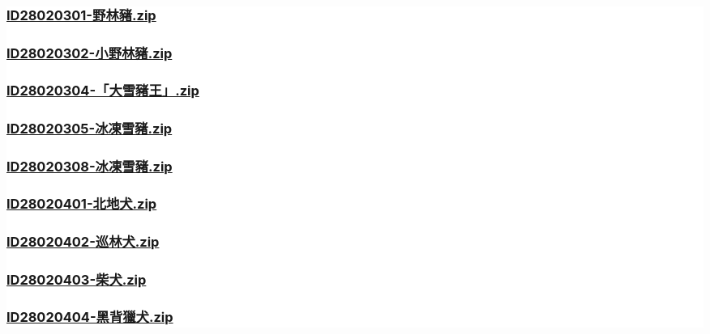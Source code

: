 ### [ID28020301-野林豬.zip](https://raw.githubusercontent.com/Sam5440/Genshin_Impact_Teleport_Files/main/AutoGeneratePoint/Points%28Raw%29%5Bcn-en-ru%5D/zh-tw/Monster_And_Animal/ID3-%E6%8F%90%E7%93%A6%E7%89%B9/ID28020301-%E9%87%8E%E6%9E%97%E8%B1%AC.zip)

### [ID28020302-小野林豬.zip](https://raw.githubusercontent.com/Sam5440/Genshin_Impact_Teleport_Files/main/AutoGeneratePoint/Points%28Raw%29%5Bcn-en-ru%5D/zh-tw/Monster_And_Animal/ID3-%E6%8F%90%E7%93%A6%E7%89%B9/ID28020302-%E5%B0%8F%E9%87%8E%E6%9E%97%E8%B1%AC.zip)

### [ID28020304-「大雪豬王」.zip](https://raw.githubusercontent.com/Sam5440/Genshin_Impact_Teleport_Files/main/AutoGeneratePoint/Points%28Raw%29%5Bcn-en-ru%5D/zh-tw/Monster_And_Animal/ID3-%E6%8F%90%E7%93%A6%E7%89%B9/ID28020304-%E3%80%8C%E5%A4%A7%E9%9B%AA%E8%B1%AC%E7%8E%8B%E3%80%8D.zip)

### [ID28020305-冰凍雪豬.zip](https://raw.githubusercontent.com/Sam5440/Genshin_Impact_Teleport_Files/main/AutoGeneratePoint/Points%28Raw%29%5Bcn-en-ru%5D/zh-tw/Monster_And_Animal/ID3-%E6%8F%90%E7%93%A6%E7%89%B9/ID28020305-%E5%86%B0%E5%87%8D%E9%9B%AA%E8%B1%AC.zip)

### [ID28020308-冰凍雪豬.zip](https://raw.githubusercontent.com/Sam5440/Genshin_Impact_Teleport_Files/main/AutoGeneratePoint/Points%28Raw%29%5Bcn-en-ru%5D/zh-tw/Monster_And_Animal/ID3-%E6%8F%90%E7%93%A6%E7%89%B9/ID28020308-%E5%86%B0%E5%87%8D%E9%9B%AA%E8%B1%AC.zip)

### [ID28020401-北地犬.zip](https://raw.githubusercontent.com/Sam5440/Genshin_Impact_Teleport_Files/main/AutoGeneratePoint/Points%28Raw%29%5Bcn-en-ru%5D/zh-tw/Monster_And_Animal/ID3-%E6%8F%90%E7%93%A6%E7%89%B9/ID28020401-%E5%8C%97%E5%9C%B0%E7%8A%AC.zip)

### [ID28020402-巡林犬.zip](https://raw.githubusercontent.com/Sam5440/Genshin_Impact_Teleport_Files/main/AutoGeneratePoint/Points%28Raw%29%5Bcn-en-ru%5D/zh-tw/Monster_And_Animal/ID3-%E6%8F%90%E7%93%A6%E7%89%B9/ID28020402-%E5%B7%A1%E6%9E%97%E7%8A%AC.zip)

### [ID28020403-柴犬.zip](https://raw.githubusercontent.com/Sam5440/Genshin_Impact_Teleport_Files/main/AutoGeneratePoint/Points%28Raw%29%5Bcn-en-ru%5D/zh-tw/Monster_And_Animal/ID3-%E6%8F%90%E7%93%A6%E7%89%B9/ID28020403-%E6%9F%B4%E7%8A%AC.zip)

### [ID28020404-黑背獵犬.zip](https://raw.githubusercontent.com/Sam5440/Genshin_Impact_Teleport_Files/main/AutoGeneratePoint/Points%28Raw%29%5Bcn-en-ru%5D/zh-tw/Monster_And_Animal/ID3-%E6%8F%90%E7%93%A6%E7%89%B9/ID28020404-%E9%BB%91%E8%83%8C%E7%8D%B5%E7%8A%AC.zip)
